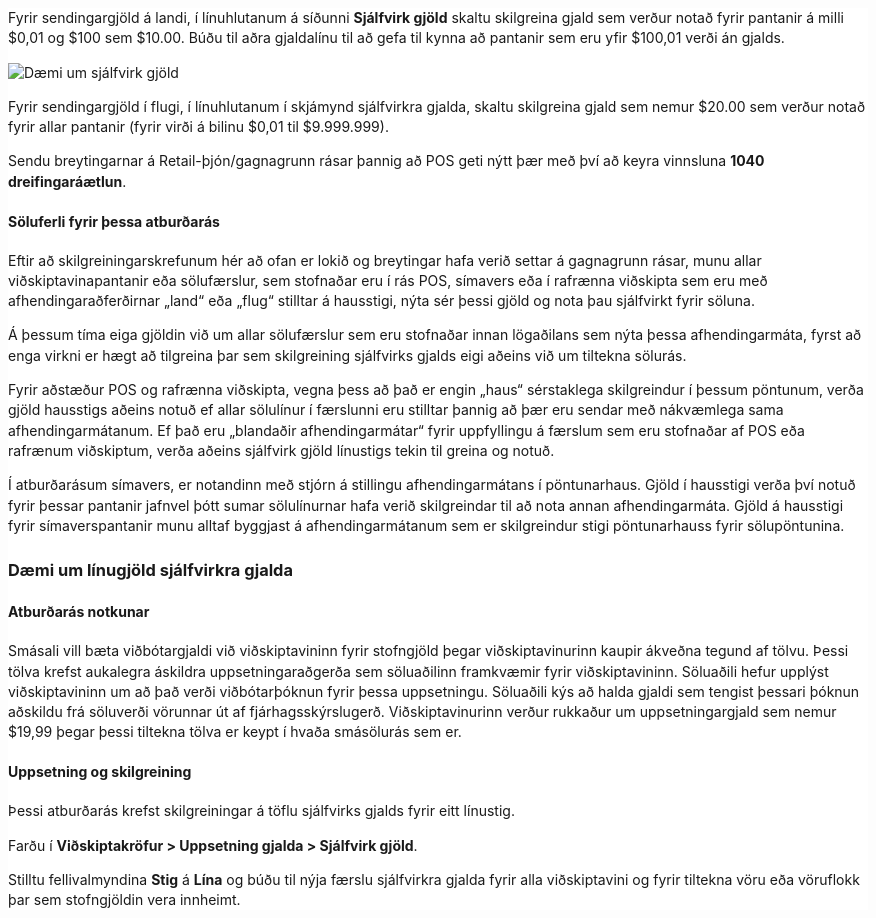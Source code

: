 Fyrir sendingargjöld á landi, í línuhlutanum á síðunni **Sjálfvirk gjöld** skaltu skilgreina gjald sem verður notað fyrir pantanir á milli $0,01 og $100 sem $10.00. Búðu til aðra gjaldalínu til að gefa til kynna að pantanir sem eru yfir $100,01 verði án gjalds.

![Dæmi um sjálfvirk gjöld](media/headerchargesexample.png)

Fyrir sendingargjöld í flugi, í línuhlutanum í skjámynd sjálfvirkra gjalda, skaltu skilgreina gjald sem nemur $20.00 sem verður notað fyrir allar pantanir (fyrir virði á bilinu $0,01 til $9.999.999).

Sendu breytingarnar á Retail-þjón/gagnagrunn rásar þannig að POS geti nýtt þær með því að keyra vinnsluna **1040 dreifingaráætlun**.

#### <a name="sales-processing-for-this-scenario"></a>Söluferli fyrir þessa atburðarás

Eftir að skilgreiningarskrefunum hér að ofan er lokið og breytingar hafa verið settar á gagnagrunn rásar, munu allar viðskiptavinapantanir eða sölufærslur, sem stofnaðar eru í rás POS, símavers eða í rafrænna viðskipta sem eru með afhendingaraðferðirnar „land“ eða „flug“ stilltar á hausstigi, nýta sér þessi gjöld og nota þau sjálfvirkt fyrir söluna.   

Á þessum tíma eiga gjöldin við um allar sölufærslur sem eru stofnaðar innan lögaðilans sem nýta þessa afhendingarmáta, fyrst að enga virkni er hægt að tilgreina þar sem skilgreining sjálfvirks gjalds eigi aðeins við um tiltekna sölurás.

Fyrir aðstæður POS og rafrænna viðskipta, vegna þess að það er engin „haus“ sérstaklega skilgreindur í þessum pöntunum, verða gjöld hausstigs aðeins notuð ef allar sölulínur í færslunni eru stilltar þannig að þær eru sendar með nákvæmlega sama afhendingarmátanum. Ef það eru „blandaðir afhendingarmátar“ fyrir uppfyllingu á færslum sem eru stofnaðar af POS eða rafrænum viðskiptum, verða aðeins sjálfvirk gjöld línustigs tekin til greina og notuð.

Í atburðarásum símavers, er notandinn með stjórn á stillingu afhendingarmátans í pöntunarhaus. Gjöld í hausstigi verða því notuð fyrir þessar pantanir jafnvel þótt sumar sölulínurnar hafa verið skilgreindar til að nota annan afhendingarmáta. Gjöld á hausstigi fyrir símaverspantanir munu alltaf byggjast á afhendingarmátanum sem er skilgreindur stigi pöntunarhauss fyrir sölupöntunina.

### <a name="auto-charges-line-charges-example"></a>Dæmi um línugjöld sjálfvirkra gjalda
#### <a name="use-case-scenario"></a>Atburðarás notkunar 
Smásali vill bæta viðbótargjaldi við viðskiptavininn fyrir stofngjöld þegar viðskiptavinurinn kaupir ákveðna tegund af tölvu. Þessi tölva krefst aukalegra áskildra uppsetningaraðgerða sem söluaðilinn framkvæmir fyrir viðskiptavininn. Söluaðili hefur upplýst viðskiptavininn um að það verði viðbótarþóknun fyrir þessa uppsetningu. Söluaðili kýs að halda gjaldi sem tengist þessari þóknun aðskildu frá söluverði vörunnar út af fjárhagsskýrslugerð. Viðskiptavinurinn verður rukkaður um uppsetningargjald sem nemur $19,99 þegar þessi tiltekna tölva er keypt í hvaða smásölurás sem er.

#### <a name="setup-and-configuration"></a>Uppsetning og skilgreining

Þessi atburðarás krefst skilgreiningar á töflu sjálfvirks gjalds fyrir eitt línustig.

Farðu í **Viðskiptakröfur \> Uppsetning gjalda \> Sjálfvirk gjöld**.  

Stilltu fellivalmyndina **Stig** á **Lína** og búðu til nýja færslu sjálfvirkra gjalda fyrir alla viðskiptavini og fyrir tiltekna vöru eða vöruflokk þar sem stofngjöldin vera innheimt.

